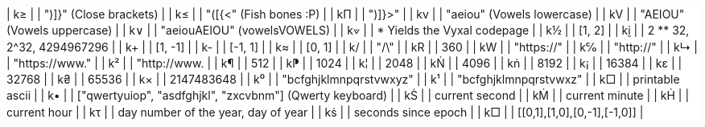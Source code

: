 | k≥ |   |  ")]}" (Close brackets) |
| k≤ |   |  "([{<" (Fish bones :P) |
| kΠ |   |  ")]}>" |
| kv |   |  "aeiou" (Vowels lowercase) |
| kV |   |  "AEIOU" (Vowels uppercase) |
| k∨ |   |  "aeiouAEIOU" (vowelsVOWELS) |
| k⟇ |   |  * Yields the Vyxal codepage |
| k½ |   |  [1, 2] |
| kḭ |   |  2 ** 32, 2^32, 4294967296 |
| k+ |   |  [1, -1] |
| k- |   |  [-1, 1] |
| k≈ |   |  [0, 1] |
| k/ |   |  "/\\" |
| kR |   |  360 |
| kW |   |  "https://" |
| k℅ |   |  "http://" |
| k↳ |   |  "https://www." |
| k² |   |  "http://www. |
| k¶ |   |  512 |
| k⁋ |   |  1024 |
| k¦ |   |  2048 |
| kṄ |   |  4096 |
| kṅ |   |  8192 |
| k¡ |   |  16384 |
| kε |   |  32768 |
| k₴ |   |  65536 |
| k× |   |  2147483648 |
| k⁰ |   |  "bcfghjklmnpqrstvwxyz" |
| k¹ |   |  "bcfghjklmnpqrstvwxz" |
| k□ |   |  printable ascii |
| k• |   |  ["qwertyuiop", "asdfghjkl", "zxcvbnm"] (Qwerty keyboard) |
| kṠ |   |  current second |
| kṀ |   |  current minute |
| kḢ |   |  current hour |
| kτ |   |  day number of the year, day of year |
| kṡ |   |  seconds since epoch |
| k□ |   |  [[0,1],[1,0],[0,-1],[-1,0]] |